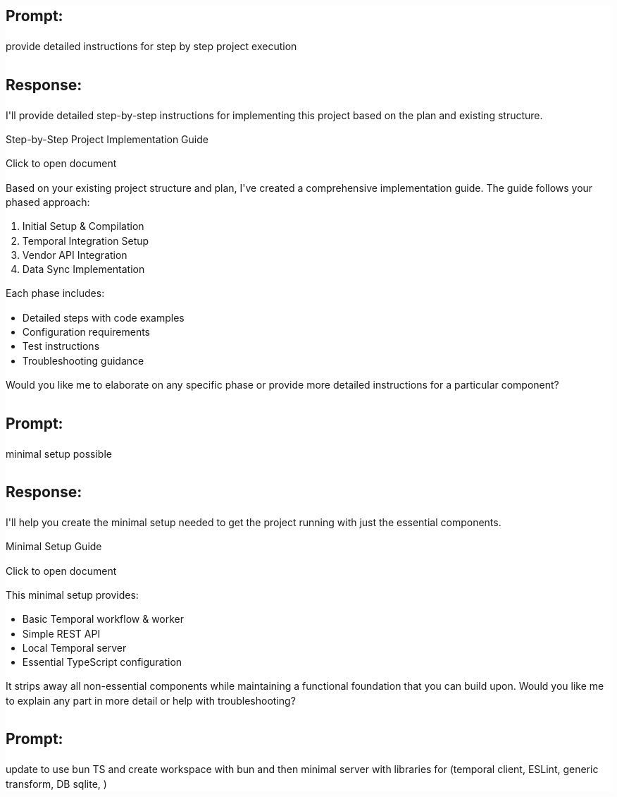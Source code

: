 ## Prompt:
provide detailed instructions for step by step project execution

## Response:
I'll provide detailed step-by-step instructions for implementing this project based on the plan and existing structure.

Step-by-Step Project Implementation Guide

Click to open document

Based on your existing project structure and plan, I've created a comprehensive implementation guide. The guide follows your phased approach:

1.  Initial Setup & Compilation
2.  Temporal Integration Setup
3.  Vendor API Integration
4.  Data Sync Implementation

Each phase includes:

*   Detailed steps with code examples
*   Configuration requirements
*   Test instructions
*   Troubleshooting guidance

Would you like me to elaborate on any specific phase or provide more detailed instructions for a particular component?

## Prompt:
minimal setup possible

## Response:
I'll help you create the minimal setup needed to get the project running with just the essential components.

Minimal Setup Guide

Click to open document

This minimal setup provides:

*   Basic Temporal workflow & worker
*   Simple REST API
*   Local Temporal server
*   Essential TypeScript configuration

It strips away all non-essential components while maintaining a functional foundation that you can build upon. Would you like me to explain any part in more detail or help with troubleshooting?

## Prompt:
update to use bun TS and create workspace with bun and then minimal server with libraries for (temporal client, ESLint, generic transform, DB sqlite, )
